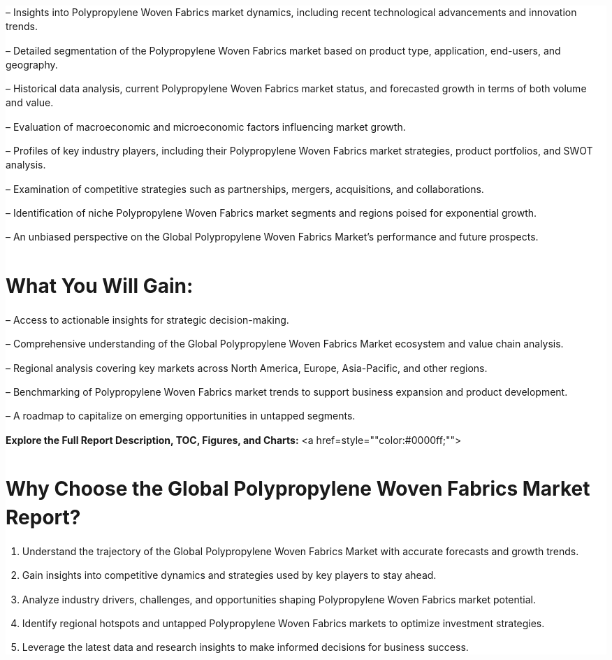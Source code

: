 – Insights into Polypropylene Woven Fabrics market dynamics, including recent technological advancements and innovation trends.

– Detailed segmentation of the Polypropylene Woven Fabrics market based on product type, application, end-users, and geography.

– Historical data analysis, current Polypropylene Woven Fabrics market status, and forecasted growth in terms of both volume and value.

– Evaluation of macroeconomic and microeconomic factors influencing market growth.

– Profiles of key industry players, including their Polypropylene Woven Fabrics market strategies, product portfolios, and SWOT analysis.

– Examination of competitive strategies such as partnerships, mergers, acquisitions, and collaborations.

– Identification of niche Polypropylene Woven Fabrics market segments and regions poised for exponential growth.

– An unbiased perspective on the Global Polypropylene Woven Fabrics Market’s performance and future prospects.

# <strong>What You Will Gain:</strong>

– Access to actionable insights for strategic decision-making.

– Comprehensive understanding of the Global Polypropylene Woven Fabrics Market ecosystem and value chain analysis.

– Regional analysis covering key markets across North America, Europe, Asia-Pacific, and other regions.

– Benchmarking of Polypropylene Woven Fabrics market trends to support business expansion and product development.

– A roadmap to capitalize on emerging opportunities in untapped segments.

<strong>Explore the Full Report Description, TOC, Figures, and Charts:</strong>
<a href=style=""color:#0000ff;""></a>

# <strong>Why Choose the Global Polypropylene Woven Fabrics Market Report?</strong>

1. Understand the trajectory of the Global Polypropylene Woven Fabrics Market with accurate forecasts and growth trends.

2. Gain insights into competitive dynamics and strategies used by key players to stay ahead.

3. Analyze industry drivers, challenges, and opportunities shaping Polypropylene Woven Fabrics market potential.

4. Identify regional hotspots and untapped Polypropylene Woven Fabrics markets to optimize investment strategies.

5. Leverage the latest data and research insights to make informed decisions for business success.

